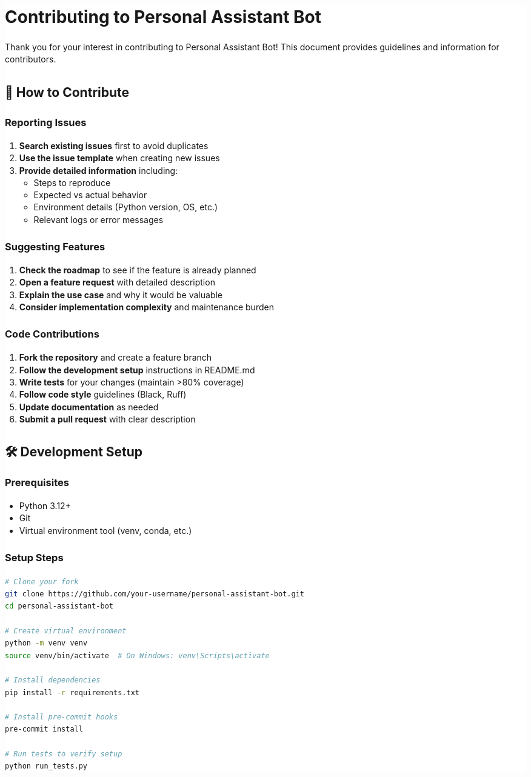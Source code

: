 # Contributing to Personal Assistant Bot

Thank you for your interest in contributing to Personal Assistant Bot! This document provides guidelines and information for contributors.

## 🤝 How to Contribute

### Reporting Issues

1. **Search existing issues** first to avoid duplicates
2. **Use the issue template** when creating new issues
3. **Provide detailed information** including:
   - Steps to reproduce
   - Expected vs actual behavior
   - Environment details (Python version, OS, etc.)
   - Relevant logs or error messages

### Suggesting Features

1. **Check the roadmap** to see if the feature is already planned
2. **Open a feature request** with detailed description
3. **Explain the use case** and why it would be valuable
4. **Consider implementation complexity** and maintenance burden

### Code Contributions

1. **Fork the repository** and create a feature branch
2. **Follow the development setup** instructions in README.md
3. **Write tests** for your changes (maintain >80% coverage)
4. **Follow code style** guidelines (Black, Ruff)
5. **Update documentation** as needed
6. **Submit a pull request** with clear description

## 🛠️ Development Setup

### Prerequisites

- Python 3.12+
- Git
- Virtual environment tool (venv, conda, etc.)

### Setup Steps

```bash
# Clone your fork
git clone https://github.com/your-username/personal-assistant-bot.git
cd personal-assistant-bot

# Create virtual environment
python -m venv venv
source venv/bin/activate  # On Windows: venv\Scripts\activate

# Install dependencies
pip install -r requirements.txt

# Install pre-commit hooks
pre-commit install

# Run tests to verify setup
python run_tests.py
```
